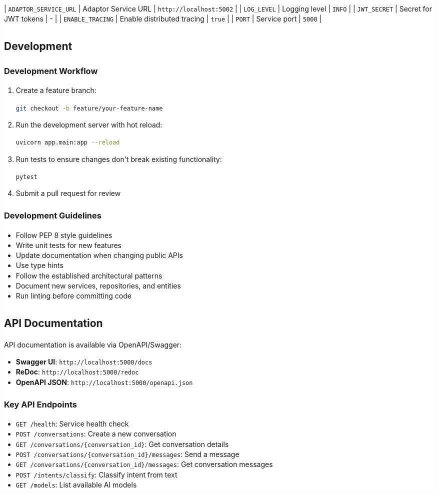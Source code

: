 | `ADAPTOR_SERVICE_URL` | Adaptor Service URL | `http://localhost:5002` |
| `LOG_LEVEL` | Logging level | `INFO` |
| `JWT_SECRET` | Secret for JWT tokens | - |
| `ENABLE_TRACING` | Enable distributed tracing | `true` |
| `PORT` | Service port | `5000` |

## Development
### Development Workflow

1. Create a feature branch:
   ```bash
   git checkout -b feature/your-feature-name
   ```

2. Run the development server with hot reload:
   ```bash
   uvicorn app.main:app --reload
   ```

3. Run tests to ensure changes don't break existing functionality:
   ```bash
   pytest
   ```

4. Submit a pull request for review

### Development Guidelines

- Follow PEP 8 style guidelines
- Write unit tests for new features
- Update documentation when changing public APIs
- Use type hints
- Follow the established architectural patterns
- Document new services, repositories, and entities
- Run linting before committing code

## API Documentation

API documentation is available via OpenAPI/Swagger:

- **Swagger UI**: `http://localhost:5000/docs`
- **ReDoc**: `http://localhost:5000/redoc`
- **OpenAPI JSON**: `http://localhost:5000/openapi.json`

### Key API Endpoints

- `GET /health`: Service health check
- `POST /conversations`: Create a new conversation
- `GET /conversations/{conversation_id}`: Get conversation details
- `POST /conversations/{conversation_id}/messages`: Send a message
- `GET /conversations/{conversation_id}/messages`: Get conversation messages
- `POST /intents/classify`: Classify intent from text
- `GET /models`: List available AI models
